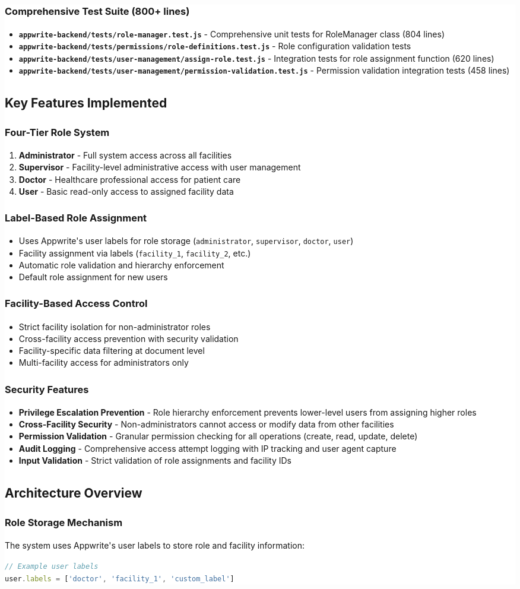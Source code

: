 ### Comprehensive Test Suite (800+ lines)
- **`appwrite-backend/tests/role-manager.test.js`** - Comprehensive unit tests for RoleManager class (804 lines)
- **`appwrite-backend/tests/permissions/role-definitions.test.js`** - Role configuration validation tests
- **`appwrite-backend/tests/user-management/assign-role.test.js`** - Integration tests for role assignment function (620 lines)
- **`appwrite-backend/tests/user-management/permission-validation.test.js`** - Permission validation integration tests (458 lines)

## Key Features Implemented

### Four-Tier Role System
1. **Administrator** - Full system access across all facilities
2. **Supervisor** - Facility-level administrative access with user management
3. **Doctor** - Healthcare professional access for patient care
4. **User** - Basic read-only access to assigned facility data

### Label-Based Role Assignment
- Uses Appwrite's user labels for role storage (`administrator`, `supervisor`, `doctor`, `user`)
- Facility assignment via labels (`facility_1`, `facility_2`, etc.)
- Automatic role validation and hierarchy enforcement
- Default role assignment for new users

### Facility-Based Access Control
- Strict facility isolation for non-administrator roles
- Cross-facility access prevention with security validation
- Facility-specific data filtering at document level
- Multi-facility access for administrators only

### Security Features
- **Privilege Escalation Prevention** - Role hierarchy enforcement prevents lower-level users from assigning higher roles
- **Cross-Facility Security** - Non-administrators cannot access or modify data from other facilities
- **Permission Validation** - Granular permission checking for all operations (create, read, update, delete)
- **Audit Logging** - Comprehensive access attempt logging with IP tracking and user agent capture
- **Input Validation** - Strict validation of role assignments and facility IDs

## Architecture Overview

### Role Storage Mechanism
The system uses Appwrite's user labels to store role and facility information:
```javascript
// Example user labels
user.labels = ['doctor', 'facility_1', 'custom_label']
```
